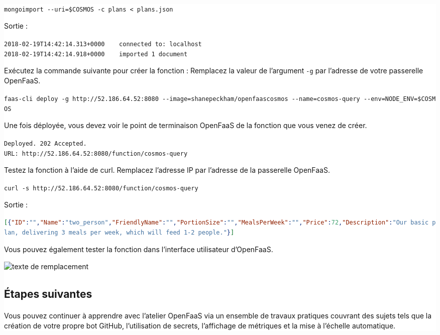 ```console
mongoimport --uri=$COSMOS -c plans < plans.json
```

Sortie :

```output
2018-02-19T14:42:14.313+0000    connected to: localhost
2018-02-19T14:42:14.918+0000    imported 1 document
```

Exécutez la commande suivante pour créer la fonction : Remplacez la valeur de l’argument `-g` par l’adresse de votre passerelle OpenFaaS.

```console
faas-cli deploy -g http://52.186.64.52:8080 --image=shanepeckham/openfaascosmos --name=cosmos-query --env=NODE_ENV=$COSMOS
```

Une fois déployée, vous devez voir le point de terminaison OpenFaaS de la fonction que vous venez de créer.

```output
Deployed. 202 Accepted.
URL: http://52.186.64.52:8080/function/cosmos-query
```

Testez la fonction à l’aide de curl. Remplacez l’adresse IP par l’adresse de la passerelle OpenFaaS.

```console
curl -s http://52.186.64.52:8080/function/cosmos-query
```

Sortie :

```json
[{"ID":"","Name":"two_person","FriendlyName":"","PortionSize":"","MealsPerWeek":"","Price":72,"Description":"Our basic plan, delivering 3 meals per week, which will feed 1-2 people."}]
```

Vous pouvez également tester la fonction dans l’interface utilisateur d’OpenFaaS.

![texte de remplacement](media/container-service-serverless/OpenFaaSUI.png)

## <a name="next-steps"></a>Étapes suivantes

Vous pouvez continuer à apprendre avec l’atelier OpenFaaS via un ensemble de travaux pratiques couvrant des sujets tels que la création de votre propre bot GitHub, l’utilisation de secrets, l’affichage de métriques et la mise à l’échelle automatique.


[install-mongo]: https://docs.mongodb.com/manual/installation/
[kubectl-get]: https://kubernetes.io/docs/reference/generated/kubectl/kubectl-commands#get
[open-faas]: https://www.openfaas.com/
[open-faas-cli]: https://github.com/openfaas/faas-cli
[openfaas-workshop]: https://github.com/openfaas/workshop
